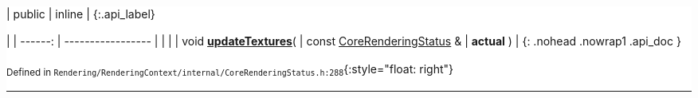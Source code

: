 | public | inline |
{:.api_label}

|
| ------: | ----------------- |
|  |
| void **[updateTextures](#classRendering_1_1CoreRenderingStatus_1aaf97c9d2b2c6f54ead1e82db194c115a)**( | const [CoreRenderingStatus](classRendering_1_1CoreRenderingStatus) & | **actual** ) |
{: .nohead .nowrap1 .api_doc }





<sub>Defined in `Rendering/RenderingContext/internal/CoreRenderingStatus.h:288`</sub>{:style="float: right"}

-------------------------------------------------------------------

